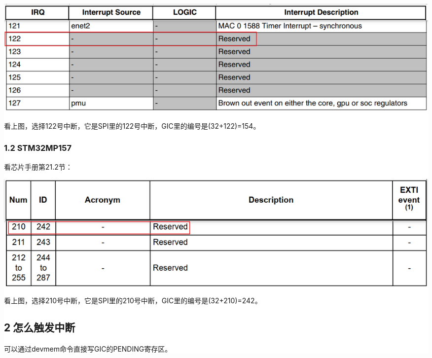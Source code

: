 ![image-20240202003334635](figures/image-20240202003334635.png)

看上图，选择122号中断，它是SPI里的122号中断，GIC里的编号是(32+122)=154。

### 1.2 STM32MP157

看芯片手册第21.2节：

![image-20240202003339391](figures/image-20240202003339391.png)

看上图，选择210号中断，它是SPI里的210号中断，GIC里的编号是(32+210)=242。

## 2 怎么触发中断

可以通过devmem命令直接写GIC的PENDING寄存区。
